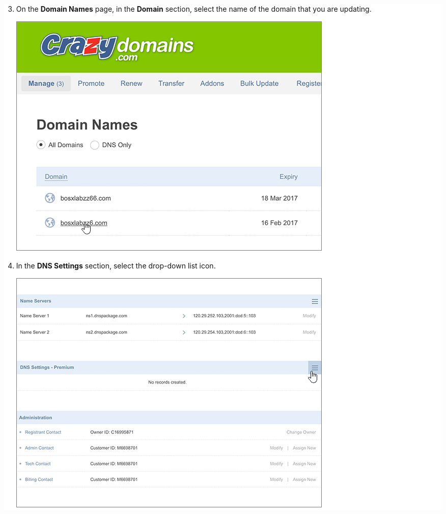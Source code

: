 3. On the **Domain Names** page, in the **Domain** section, select the name of the domain that you are updating. 
    
    ![CrazyDomains-BP-Configure-1-3](../../media/4dd7bb74-c8ed-4b4a-b4c1-d9538fc6bd9a.png)
  
4. In the **DNS Settings** section, select the drop-down list icon. 
    
    ![CrazyDomains-BP-Configure-1-4-1](../../media/c7573fbf-467d-49c1-abb6-8c7b9b4af83d.png)
  